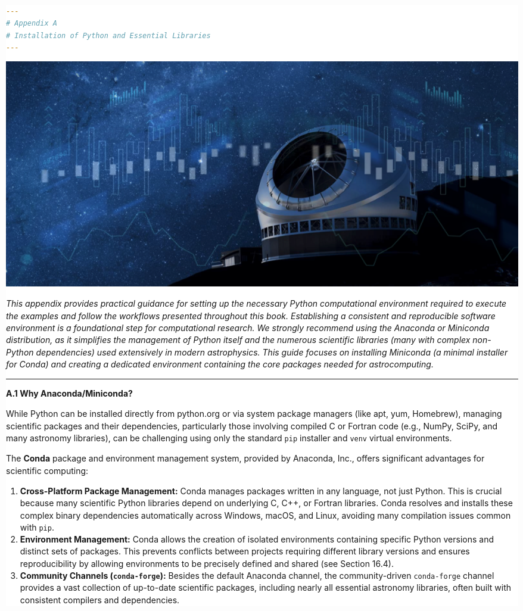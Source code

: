 ```yaml
---
# Appendix A
# Installation of Python and Essential Libraries
---
```

![imagem](imagem.png)

*This appendix provides practical guidance for setting up the necessary Python computational environment required to execute the examples and follow the workflows presented throughout this book. Establishing a consistent and reproducible software environment is a foundational step for computational research. We strongly recommend using the Anaconda or Miniconda distribution, as it simplifies the management of Python itself and the numerous scientific libraries (many with complex non-Python dependencies) used extensively in modern astrophysics. This guide focuses on installing Miniconda (a minimal installer for Conda) and creating a dedicated environment containing the core packages needed for astrocomputing.*

---

**A.1 Why Anaconda/Miniconda?**

While Python can be installed directly from python.org or via system package managers (like apt, yum, Homebrew), managing scientific packages and their dependencies, particularly those involving compiled C or Fortran code (e.g., NumPy, SciPy, and many astronomy libraries), can be challenging using only the standard `pip` installer and `venv` virtual environments.

The **Conda** package and environment management system, provided by Anaconda, Inc., offers significant advantages for scientific computing:

1.  **Cross-Platform Package Management:** Conda manages packages written in any language, not just Python. This is crucial because many scientific Python libraries depend on underlying C, C++, or Fortran libraries. Conda resolves and installs these complex binary dependencies automatically across Windows, macOS, and Linux, avoiding many compilation issues common with `pip`.
2.  **Environment Management:** Conda allows the creation of isolated environments containing specific Python versions and distinct sets of packages. This prevents conflicts between projects requiring different library versions and ensures reproducibility by allowing environments to be precisely defined and shared (see Section 16.4).
3.  **Community Channels (`conda-forge`):** Besides the default Anaconda channel, the community-driven `conda-forge` channel provides a vast collection of up-to-date scientific packages, including nearly all essential astronomy libraries, often built with consistent compilers and dependencies.
